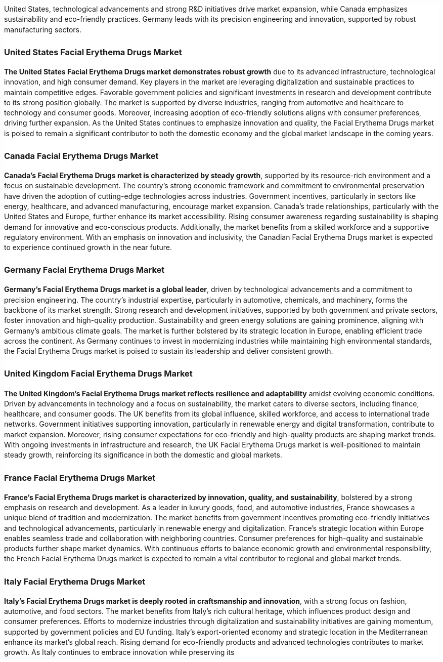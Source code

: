 United States, technological advancements and strong R&amp;D initiatives drive market expansion, while Canada emphasizes sustainability and eco-friendly practices. Germany leads with its precision engineering and innovation, supported by robust manufacturing sectors.</span></em></p></blockquote><h3><strong>United States Facial Erythema Drugs Market</strong></h3><p><strong>The United States Facial Erythema Drugs market demonstrates robust growth</strong> due to its advanced infrastructure, technological innovation, and high consumer demand. Key players in the market are leveraging digitalization and sustainable practices to maintain competitive edges. Favorable government policies and significant investments in research and development contribute to its strong position globally. The market is supported by diverse industries, ranging from automotive and healthcare to technology and consumer goods. Moreover, increasing adoption of eco-friendly solutions aligns with consumer preferences, driving further expansion. As the United States continues to emphasize innovation and quality, the Facial Erythema Drugs market is poised to remain a significant contributor to both the domestic economy and the global market landscape in the coming years.</p><h3><strong>Canada Facial Erythema Drugs Market</strong></h3><p><strong>Canada&rsquo;s Facial Erythema Drugs market is characterized by steady growth</strong>, supported by its resource-rich environment and a focus on sustainable development. The country&rsquo;s strong economic framework and commitment to environmental preservation have driven the adoption of cutting-edge technologies across industries. Government incentives, particularly in sectors like energy, healthcare, and advanced manufacturing, encourage market expansion. Canada&rsquo;s trade relationships, particularly with the United States and Europe, further enhance its market accessibility. Rising consumer awareness regarding sustainability is shaping demand for innovative and eco-conscious products. Additionally, the market benefits from a skilled workforce and a supportive regulatory environment. With an emphasis on innovation and inclusivity, the Canadian Facial Erythema Drugs market is expected to experience continued growth in the near future.</p><h3><strong>Germany Facial Erythema Drugs Market</strong></h3><p><strong>Germany&rsquo;s Facial Erythema Drugs market is a global leader</strong>, driven by technological advancements and a commitment to precision engineering. The country&rsquo;s industrial expertise, particularly in automotive, chemicals, and machinery, forms the backbone of its market strength. Strong research and development initiatives, supported by both government and private sectors, foster innovation and high-quality production. Sustainability and green energy solutions are gaining prominence, aligning with Germany&rsquo;s ambitious climate goals. The market is further bolstered by its strategic location in Europe, enabling efficient trade across the continent. As Germany continues to invest in modernizing industries while maintaining high environmental standards, the Facial Erythema Drugs market is poised to sustain its leadership and deliver consistent growth.</p><h3><strong>United Kingdom Facial Erythema Drugs Market</strong></h3><p><strong>The United Kingdom&rsquo;s Facial Erythema Drugs market reflects resilience and adaptability</strong> amidst evolving economic conditions. Driven by advancements in technology and a focus on sustainability, the market caters to diverse sectors, including finance, healthcare, and consumer goods. The UK benefits from its global influence, skilled workforce, and access to international trade networks. Government initiatives supporting innovation, particularly in renewable energy and digital transformation, contribute to market expansion. Moreover, rising consumer expectations for eco-friendly and high-quality products are shaping market trends. With ongoing investments in infrastructure and research, the UK Facial Erythema Drugs market is well-positioned to maintain steady growth, reinforcing its significance in both the domestic and global markets.</p><h3><strong>France Facial Erythema Drugs Market</strong></h3><p><strong>France&rsquo;s Facial Erythema Drugs market is characterized by innovation, quality, and sustainability</strong>, bolstered by a strong emphasis on research and development. As a leader in luxury goods, food, and automotive industries, France showcases a unique blend of tradition and modernization. The market benefits from government incentives promoting eco-friendly initiatives and technological advancements, particularly in renewable energy and digitalization. France&rsquo;s strategic location within Europe enables seamless trade and collaboration with neighboring countries. Consumer preferences for high-quality and sustainable products further shape market dynamics. With continuous efforts to balance economic growth and environmental responsibility, the French Facial Erythema Drugs market is expected to remain a vital contributor to regional and global market trends.</p><h3><strong>Italy Facial Erythema Drugs Market</strong></h3><p><strong>Italy&rsquo;s Facial Erythema Drugs market is deeply rooted in craftsmanship and innovation</strong>, with a strong focus on fashion, automotive, and food sectors. The market benefits from Italy&rsquo;s rich cultural heritage, which influences product design and consumer preferences. Efforts to modernize industries through digitalization and sustainability initiatives are gaining momentum, supported by government policies and EU funding. Italy&rsquo;s export-oriented economy and strategic location in the Mediterranean enhance its market&rsquo;s global reach. Rising demand for eco-friendly products and advanced technologies contributes to market growth. As Italy continues to embrace innovation while preserving its